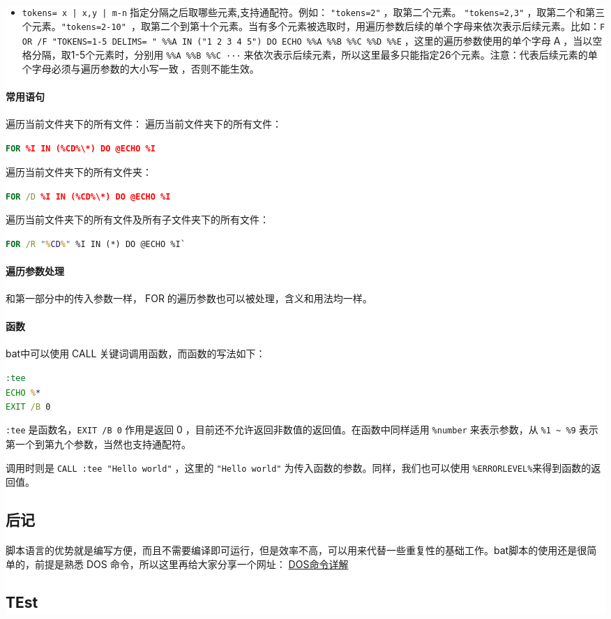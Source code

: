 + `tokens= x | x,y | m-n` 指定分隔之后取哪些元素,支持通配符。例如： `"tokens=2"` ，取第二个元素。 `"tokens=2,3"` ，取第二个和第三个元素。`"tokens=2-10" `，取第二个到第十个元素。当有多个元素被选取时，用遍历参数后续的单个字母来依次表示后续元素。比如：`FOR /F "TOKENS=1-5 DELIMS= " %%A IN ("1 2 3 4 5") DO ECHO %%A %%B %%C %%D %%E` ，这里的遍历参数使用的单个字母 A ，当以空格分隔，取1-5个元素时，分别用 `%%A %%B %%C ···` 来依次表示后续元素，所以这里最多只能指定26个元素。注意：代表后续元素的单个字母必须与遍历参数的大小写一致 ，否则不能生效。

#### 常用语句
遍历当前文件夹下的所有文件：
遍历当前文件夹下的所有文件：
```bat
FOR %I IN (%CD%\*) DO @ECHO %I
```
遍历当前文件夹下的所有文件夹：
```bat
FOR /D %I IN (%CD%\*) DO @ECHO %I
```
遍历当前文件夹下的所有文件及所有子文件夹下的所有文件：
```bat
FOR /R "%CD%" %I IN (*) DO @ECHO %I`
```
#### 遍历参数处理
和第一部分中的传入参数一样， FOR 的遍历参数也可以被处理，含义和用法均一样。

#### 函数
bat中可以使用 CALL 关键词调用函数，而函数的写法如下：
```bat
:tee
ECHO %*
EXIT /B 0
```
`:tee` 是函数名，`EXIT /B 0` 作用是返回 0 ，目前还不允许返回非数值的返回值。在函数中同样适用 `%number` 来表示参数，从 `%1 ~ %9` 表示第一个到第九个参数，当然也支持通配符。

调用时则是 `CALL :tee "Hello world"` ，这里的 `"Hello world"` 为传入函数的参数。同样，我们也可以使用 `%ERRORLEVEL%`来得到函数的返回值。

## 后记
脚本语言的优势就是编写方便，而且不需要编译即可运行，但是效率不高，可以用来代替一些重复性的基础工作。bat脚本的使用还是很简单的，前提是熟悉 DOS 命令，所以这里再给大家分享一个网址： [DOS命令详解](https://www.feiesoft.com/windows/cmd/)



## TEst